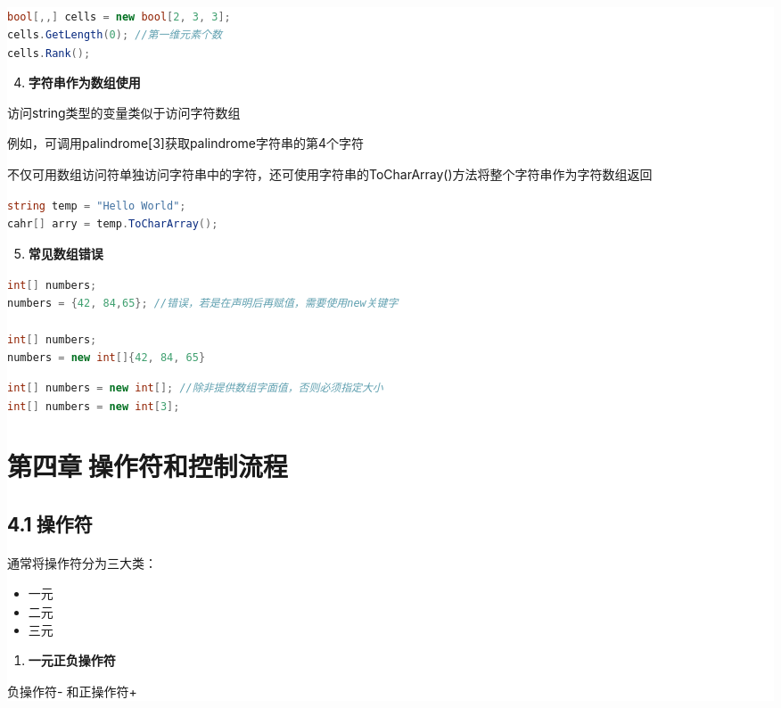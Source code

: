 ```c#
bool[,,] cells = new bool[2, 3, 3];
cells.GetLength(0); //第一维元素个数
cells.Rank();
```



4. **字符串作为数组使用**

访问string类型的变量类似于访问字符数组

例如，可调用palindrome[3]获取palindrome字符串的第4个字符



不仅可用数组访问符单独访问字符串中的字符，还可使用字符串的ToCharArray()方法将整个字符串作为字符数组返回

```c#
string temp = "Hello World";
cahr[] arry = temp.ToCharArray();
```



5. **常见数组错误**

```c#
int[] numbers;
numbers = {42, 84,65}; //错误，若是在声明后再赋值，需要使用new关键字

int[] numbers;
numbers = new int[]{42, 84, 65}
```



```c#
int[] numbers = new int[]; //除非提供数组字面值，否则必须指定大小
int[] numbers = new int[3];
```





# 第四章   操作符和控制流程

## 4.1 操作符

通常将操作符分为三大类：

* 一元
* 二元
* 三元



1. **一元正负操作符**

负操作符- 和正操作符+

